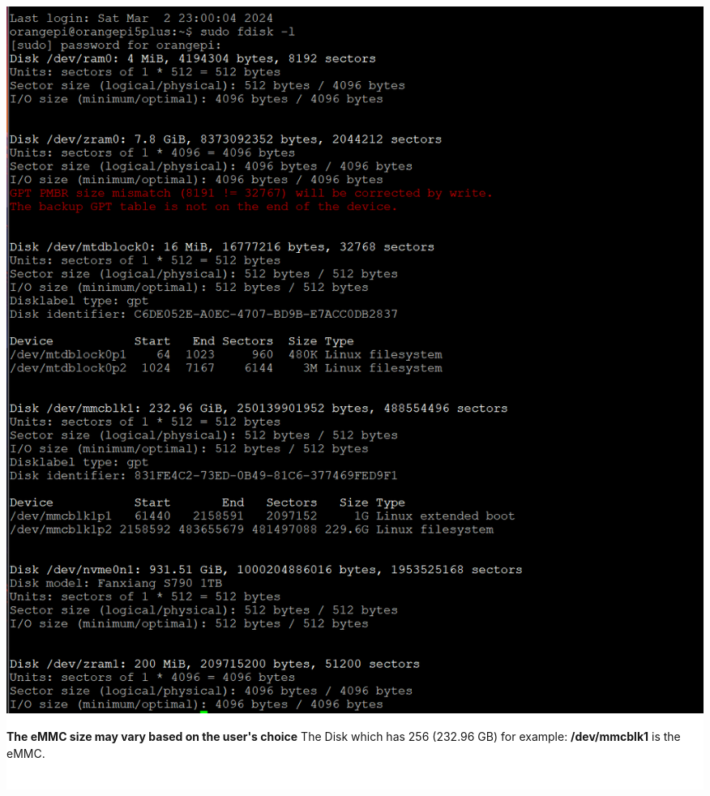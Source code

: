 ![Check the name and current status of the eMMC](/content/sbc/orange-pi/orange-pi-5/boot-linux-from-emmc/images/01.png)

**The eMMC size may vary based on the user's choice** The Disk which has 256 (232.96 GB) for example: **/dev/mmcblk1** is the eMMC.

<br>

<div align="center">

